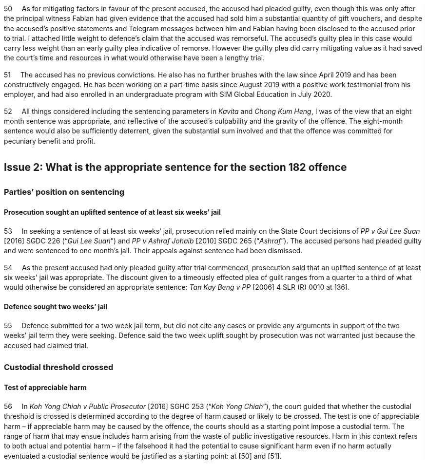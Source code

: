 50     As for mitigating factors in favour of the present accused, the accused had pleaded guilty, even though this was only after the principal witness Fabian had given evidence that the accused had sold him a substantial quantity of gift vouchers, and despite the accused’s positive statements and Telegram messages between him and Fabian having been disclosed to the accused prior to trial. I attached little weight to defence’s claim that the accused was remorseful. The accused’s guilty plea in this case would carry less weight than an early guilty plea indicative of remorse. However the guilty plea did carry mitigating value as it had saved the court’s time and resources in what would otherwise have been a lengthy trial.

51     The accused has no previous convictions. He also has no further brushes with the law since April 2019 and has been constructively engaged. He has been working on a part-time basis since August 2019 with a positive work testimonial from his employer, and had also enrolled in an undergraduate program with SIM Global Education in July 2020.

52     All things considered including the sentencing parameters in _Kavita_ and _Chong Kum Heng_, I was of the view that an eight month sentence was appropriate, and reflective of the accused’s culpability and the gravity of the offence. The eight-month sentence would also be sufficiently deterrent, given the substantial sum involved and that the offence was committed for pecuniary benefit and profit.

## Issue 2: What is the appropriate sentence for the section 182 offence

### Parties’ position on sentencing

#### Prosecution sought an uplifted sentence of at least six weeks’ jail

53     In seeking a sentence of at least six weeks’ jail, prosecution relied mainly on the State Court decisions of _PP v Gui Lee Suan_ <span class="citation">\[2016\] SGDC 226</span> (“_Gui Lee Suan_”) and _PP v Ashraf Johaib_ <span class="citation">\[2010\] SGDC 265</span> (“_Ashraf_”). The accused persons had pleaded guilty and were sentenced to one month’s jail. Their appeals against sentence had been dismissed.

54     As the present accused had only pleaded guilty after trial commenced, prosecution said that an uplifted sentence of at least six weeks’ jail was appropriate. The discount given to a timeously effected plea of guilt ranges from a quarter to a third of what would otherwise be considered an appropriate sentence: _Tan Kay Beng v PP_ \[2006\] 4 SLR (R) 0010 at \[36\].

#### Defence sought two weeks’ jail

55     Defence submitted for a two week jail term, but did not cite any cases or provide any arguments in support of the two weeks’ jail term they were seeking. Defence said the two week uplift sought by prosecution was not warranted just because the accused had claimed trial.

### Custodial threshold crossed

#### Test of appreciable harm

56     In _Koh Yong Chiah v Public Prosecutor_ <span class="citation">\[2016\] SGHC 253</span> (“_Koh Yong Chiah_”), the court guided that whether the custodial threshold is crossed is determined according to the degree of harm caused or likely to be crossed. The test is one of appreciable harm – if appreciable harm may be caused by the offence, the courts should as a starting point impose a custodial term. The range of harm that may ensue includes harm arising from the waste of public investigative resources. Harm in this context refers to both actual and potential harm – if the falsehood it had the potential to cause significant harm even if no harm actually eventuated a custodial sentence would be justified as a starting point: at \[50\] and \[51\].


[^1]: _PP v Hamidah bte Ismail_ (MCN 902548-2019), _PP v Mercado Sheila Rosete_ (MCN-901309-2019) and _PP v Junaninah bte Ali_ (MAC-902401-2019 & otrs); serial number 2,3 and 4 respectively in the second sentencing table
[^2]: _PP v Abdul Mutablib bin Mohamed Tahir_ (MCN-902157-2017)
[^3]: Serial number 1 in the second sentencing table